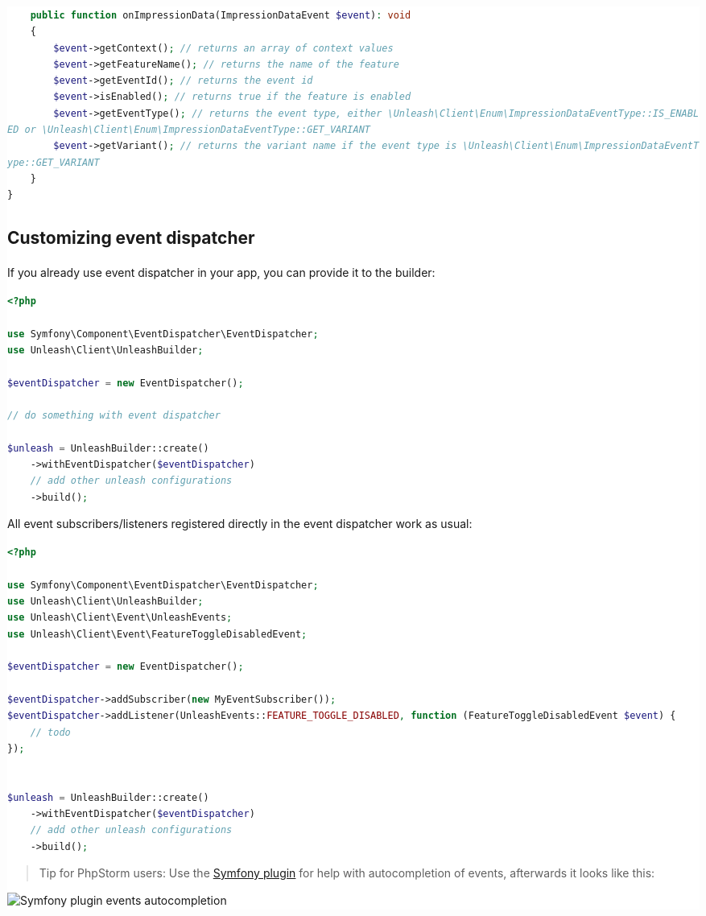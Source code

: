 ```php
    public function onImpressionData(ImpressionDataEvent $event): void
    {
        $event->getContext(); // returns an array of context values
        $event->getFeatureName(); // returns the name of the feature
        $event->getEventId(); // returns the event id
        $event->isEnabled(); // returns true if the feature is enabled
        $event->getEventType(); // returns the event type, either \Unleash\Client\Enum\ImpressionDataEventType::IS_ENABLED or \Unleash\Client\Enum\ImpressionDataEventType::GET_VARIANT
        $event->getVariant(); // returns the variant name if the event type is \Unleash\Client\Enum\ImpressionDataEventType::GET_VARIANT
    }
}
```

## Customizing event dispatcher

If you already use event dispatcher in your app, you can provide it to the builder:

```php
<?php

use Symfony\Component\EventDispatcher\EventDispatcher;
use Unleash\Client\UnleashBuilder;

$eventDispatcher = new EventDispatcher();

// do something with event dispatcher

$unleash = UnleashBuilder::create()
    ->withEventDispatcher($eventDispatcher)
    // add other unleash configurations
    ->build();
```

All event subscribers/listeners registered directly in the event dispatcher work as usual:

```php
<?php

use Symfony\Component\EventDispatcher\EventDispatcher;
use Unleash\Client\UnleashBuilder;
use Unleash\Client\Event\UnleashEvents;
use Unleash\Client\Event\FeatureToggleDisabledEvent;

$eventDispatcher = new EventDispatcher();

$eventDispatcher->addSubscriber(new MyEventSubscriber());
$eventDispatcher->addListener(UnleashEvents::FEATURE_TOGGLE_DISABLED, function (FeatureToggleDisabledEvent $event) {
    // todo
});


$unleash = UnleashBuilder::create()
    ->withEventDispatcher($eventDispatcher)
    // add other unleash configurations
    ->build();
```

> Tip for PhpStorm users: Use the [Symfony plugin](https://plugins.jetbrains.com/plugin/7219-symfony-support)
> for help with autocompletion of events, afterwards it looks like this:

![Symfony plugin events autocompletion](symfony-plugin-events.gif)

